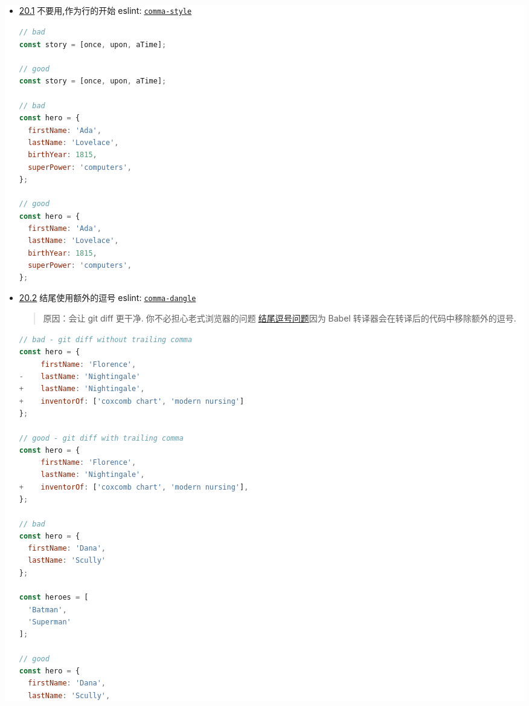 - [20.1](#commas--leading-trailing) 不要用,作为行的开始 eslint: [`comma-style`](http://eslint.org/docs/rules/comma-style.html)

  ```javascript
  // bad
  const story = [once, upon, aTime];

  // good
  const story = [once, upon, aTime];

  // bad
  const hero = {
    firstName: 'Ada',
    lastName: 'Lovelace',
    birthYear: 1815,
    superPower: 'computers',
  };

  // good
  const hero = {
    firstName: 'Ada',
    lastName: 'Lovelace',
    birthYear: 1815,
    superPower: 'computers',
  };
  ```

<a name="commas--dangling"></a><a name="20.2"></a>

- [20.2](#commas--dangling) 结尾使用额外的逗号 eslint: [`comma-dangle`](http://eslint.org/docs/rules/comma-dangle.html)

  > 原因：会让 git diff 更干净. 你不必担心老式浏览器的问题 [结尾逗号问题](https://github.com/airbnb/javascript/blob/es5-deprecated/es5/README.md#commas)因为 Babel 转译器会在转译后的代码中移除额外的逗号.

  ```javascript
  // bad - git diff without trailing comma
  const hero = {
       firstName: 'Florence',
  -    lastName: 'Nightingale'
  +    lastName: 'Nightingale',
  +    inventorOf: ['coxcomb chart', 'modern nursing']
  };

  // good - git diff with trailing comma
  const hero = {
       firstName: 'Florence',
       lastName: 'Nightingale',
  +    inventorOf: ['coxcomb chart', 'modern nursing'],
  };

  // bad
  const hero = {
    firstName: 'Dana',
    lastName: 'Scully'
  };

  const heroes = [
    'Batman',
    'Superman'
  ];

  // good
  const hero = {
    firstName: 'Dana',
    lastName: 'Scully',
  ```